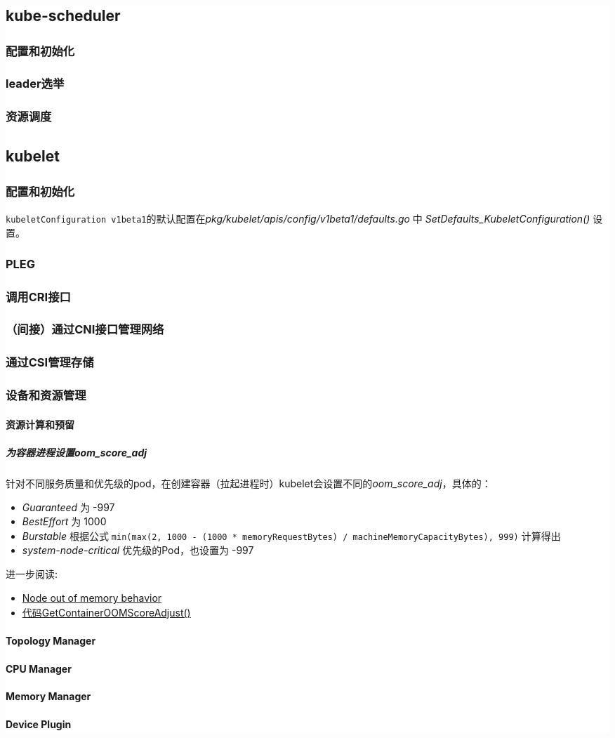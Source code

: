 ## kube-scheduler

### 配置和初始化

### leader选举

### 资源调度

## kubelet

### 配置和初始化
`kubeletConfiguration v1beta1`的默认配置在*pkg/kubelet/apis/config/v1beta1/defaults.go* 中 *SetDefaults_KubeletConfiguration()* 设置。

### PLEG

### 调用CRI接口

### （间接）通过CNI接口管理网络

### 通过CSI管理存储

### 设备和资源管理

#### 资源计算和预留

##### 为容器进程设置oom_score_adj
针对不同服务质量和优先级的pod，在创建容器（拉起进程时）kubelet会设置不同的*oom_score_adj*，具体的：
* *Guaranteed* 为 -997
* *BestEffort* 为 1000
* *Burstable* 根据公式 `min(max(2, 1000 - (1000 * memoryRequestBytes) / machineMemoryCapacityBytes), 999)` 计算得出
* *system-node-critical* 优先级的Pod，也设置为 -997

进一步阅读:
* [Node out of memory behavior](https://kubernetes.io/docs/concepts/scheduling-eviction/node-pressure-eviction/#node-out-of-memory-behavior)
* [代码GetContainerOOMScoreAdjust()](https://github.com/kubernetes/kubernetes/blob/fa88c0b7796170eeff5686ae1d7d0f2f3f0df5de/pkg/kubelet/qos/policy.go#L43)


#### Topology Manager

#### CPU Manager


#### Memory Manager

#### Device Plugin
